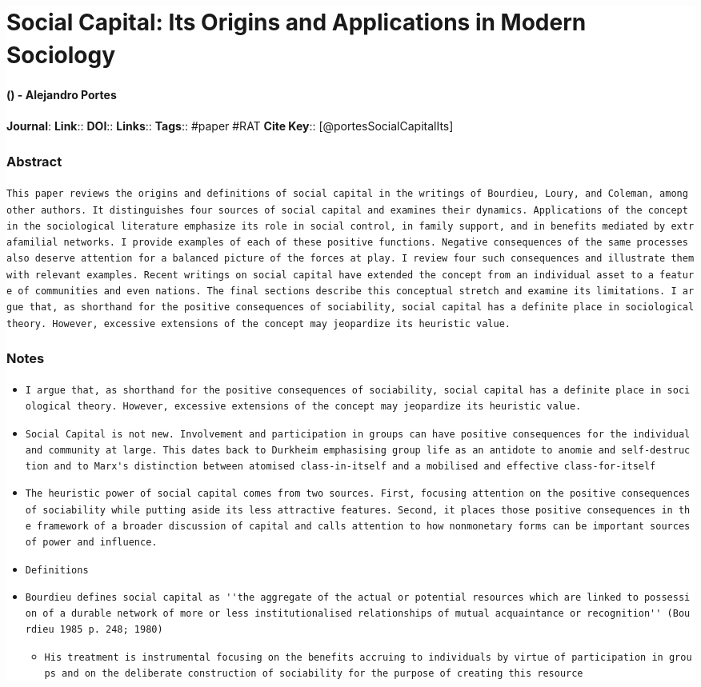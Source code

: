 # Social Capital: Its Origins and Applications in Modern Sociology
#### () - Alejandro Portes
**Journal**: 
**Link**:: 
**DOI**:: 
**Links**:: 
**Tags**:: #paper #RAT
**Cite Key**:: [@portesSocialCapitalIts]

### Abstract

```
This paper reviews the origins and definitions of social capital in the writings of Bourdieu, Loury, and Coleman, among other authors. It distinguishes four sources of social capital and examines their dynamics. Applications of the concept in the sociological literature emphasize its role in social control, in family support, and in benefits mediated by extrafamilial networks. I provide examples of each of these positive functions. Negative consequences of the same processes also deserve attention for a balanced picture of the forces at play. I review four such consequences and illustrate them with relevant examples. Recent writings on social capital have extended the concept from an individual asset to a feature of communities and even nations. The final sections describe this conceptual stretch and examine its limitations. I argue that, as shorthand for the positive consequences of sociability, social capital has a definite place in sociological theory. However, excessive extensions of the concept may jeopardize its heuristic value.
```

### Notes

- `I argue that, as shorthand for the positive consequences of sociability, social capital has a definite place in sociological theory. However, excessive extensions of the concept may jeopardize its heuristic value.`
    

- `Social Capital is not new. Involvement and participation in groups can have positive consequences for the individual and community at large. This dates back to Durkheim emphasising group life as an antidote to anomie and self-destruction and to Marx's distinction between atomised class-in-itself and a mobilised and effective class-for-itself`
    
- `The heuristic power of social capital comes from two sources. First, focusing attention on the positive consequences of sociability while putting aside its less attractive features. Second, it places those positive consequences in the framework of a broader discussion of capital and calls attention to how nonmonetary forms can be important sources of power and influence.`
    
- `Definitions`
    
- `Bourdieu defines social capital as ''the aggregate of the actual or potential resources which are linked to possession of a durable network of more or less institutionalised relationships of mutual acquaintance or recognition'' (Bourdieu 1985 p. 248; 1980)`
    
    - `His treatment is instrumental focusing on the benefits accruing to individuals by virtue of participation in groups and on the deliberate construction of sociability for the purpose of creating this resource`
        